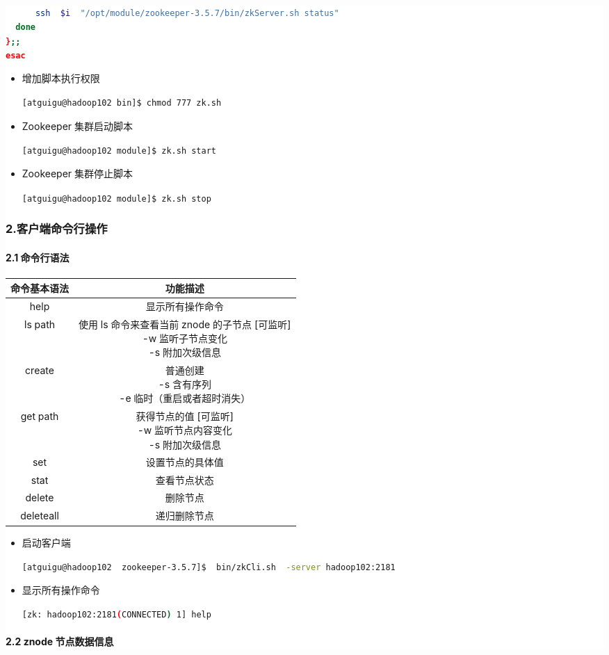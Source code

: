   ```bash
  		ssh  $i  "/opt/module/zookeeper-3.5.7/bin/zkServer.sh status"
  	done
  };;
  esac
  ```

- 增加脚本执行权限

  ```bash
  [atguigu@hadoop102 bin]$ chmod 777 zk.sh
  ```

- Zookeeper 集群启动脚本

  ```bash
  [atguigu@hadoop102 module]$ zk.sh start

- Zookeeper 集群停止脚本

  ```bash
  [atguigu@hadoop102 module]$ zk.sh stop
  ```

### 2.客户端命令行操作

#### 2.1 命令行语法

| 命令基本语法 |                           功能描述                           |
| :----------: | :----------------------------------------------------------: |
|     help     |                       显示所有操作命令                       |
|   ls path    | 使用 ls 命令来查看当前 znode 的子节点 [可监听]<br />-w 监听子节点变化<br />-s 附加次级信息 |
|    create    |   普通创建<br/>-s 含有序列<br/>-e 临时（重启或者超时消失）   |
|   get path   | 获得节点的值 [可监听]<br/>-w 监听节点内容变化<br/>-s 附加次级信息 |
|     set      |                       设置节点的具体值                       |
|     stat     |                         查看节点状态                         |
|    delete    |                           删除节点                           |
|  deleteall   |                         递归删除节点                         |

- 启动客户端

  ```bash
  [atguigu@hadoop102  zookeeper-3.5.7]$  bin/zkCli.sh  -server hadoop102:2181
  ```

- 显示所有操作命令

  ```bash
  [zk: hadoop102:2181(CONNECTED) 1] help
  ```

#### 2.2 znode 节点数据信息

